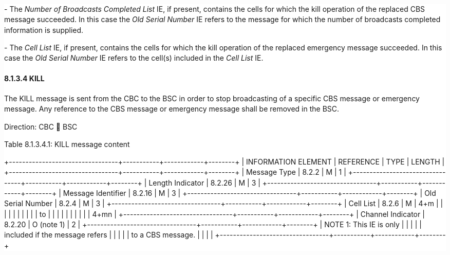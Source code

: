 \- The *Number of Broadcasts Completed List* IE, if present, contains
the cells for which the kill operation of the replaced CBS message
succeeded. In this case the *Old Serial Number* IE refers to the message
for which the number of broadcasts completed information is supplied.

\- The *Cell List* IE, if present, contains the cells for which the kill
operation of the replaced emergency message succeeded. In this case the
*Old Serial Number* IE refers to the cell(s) included in the *Cell List*
IE.

#### 8.1.3.4 KILL

The KILL message is sent from the CBC to the BSC in order to stop
broadcasting of a specific CBS message or emergency message. Any
reference to the CBS message or emergency message shall be removed in
the BSC.

Direction: CBC  BSC

Table 8.1.3.4.1: KILL message content

+---------------------------------+-----------+------------+--------+
| INFORMATION ELEMENT             | REFERENCE | TYPE       | LENGTH |
+---------------------------------+-----------+------------+--------+
| Message Type                    | 8.2.2     | M          | 1      |
+---------------------------------+-----------+------------+--------+
| Length Indicator                | 8.2.26    | M          | 3      |
+---------------------------------+-----------+------------+--------+
| Message Identifier              | 8.2.16    | M          | 3      |
+---------------------------------+-----------+------------+--------+
| Old Serial Number               | 8.2.4     | M          | 3      |
+---------------------------------+-----------+------------+--------+
| Cell List                       | 8.2.6     | M          | 4+m    |
|                                 |           |            |        |
|                                 |           |            | to     |
|                                 |           |            |        |
|                                 |           |            | 4+mn   |
+---------------------------------+-----------+------------+--------+
| Channel Indicator               | 8.2.20    | O (note 1) | 2      |
+---------------------------------+-----------+------------+--------+
| NOTE 1: This IE is only         |           |            |        |
| included if the message refers  |           |            |        |
| to a CBS message.               |           |            |        |
+---------------------------------+-----------+------------+--------+
